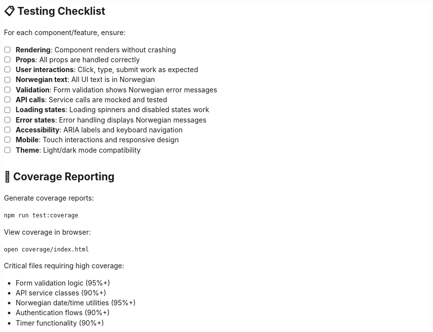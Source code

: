## 📋 Testing Checklist

For each component/feature, ensure:

- [ ] **Rendering**: Component renders without crashing
- [ ] **Props**: All props are handled correctly
- [ ] **User interactions**: Click, type, submit work as expected
- [ ] **Norwegian text**: All UI text is in Norwegian
- [ ] **Validation**: Form validation shows Norwegian error messages
- [ ] **API calls**: Service calls are mocked and tested
- [ ] **Loading states**: Loading spinners and disabled states work
- [ ] **Error states**: Error handling displays Norwegian messages
- [ ] **Accessibility**: ARIA labels and keyboard navigation
- [ ] **Mobile**: Touch interactions and responsive design
- [ ] **Theme**: Light/dark mode compatibility

## 🎯 Coverage Reporting

Generate coverage reports:
```bash
npm run test:coverage
```

View coverage in browser:
```bash
open coverage/index.html
```

Critical files requiring high coverage:
- Form validation logic (95%+)
- API service classes (90%+)
- Norwegian date/time utilities (95%+)
- Authentication flows (90%+)
- Timer functionality (90%+)
